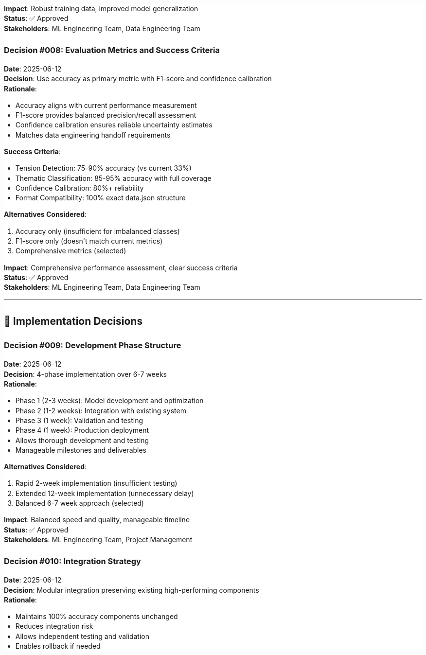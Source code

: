 **Impact**: Robust training data, improved model generalization  
**Status**: ✅ Approved  
**Stakeholders**: ML Engineering Team, Data Engineering Team  

### Decision #008: Evaluation Metrics and Success Criteria
**Date**: 2025-06-12  
**Decision**: Use accuracy as primary metric with F1-score and confidence calibration  
**Rationale**: 
- Accuracy aligns with current performance measurement
- F1-score provides balanced precision/recall assessment
- Confidence calibration ensures reliable uncertainty estimates
- Matches data engineering handoff requirements

**Success Criteria**:
- Tension Detection: 75-90% accuracy (vs current 33%)
- Thematic Classification: 85-95% accuracy with full coverage
- Confidence Calibration: 80%+ reliability
- Format Compatibility: 100% exact data.json structure

**Alternatives Considered**:
1. Accuracy only (insufficient for imbalanced classes)
2. F1-score only (doesn't match current metrics)
3. Comprehensive metrics (selected)

**Impact**: Comprehensive performance assessment, clear success criteria  
**Status**: ✅ Approved  
**Stakeholders**: ML Engineering Team, Data Engineering Team  

---

## 🚀 Implementation Decisions

### Decision #009: Development Phase Structure
**Date**: 2025-06-12  
**Decision**: 4-phase implementation over 6-7 weeks  
**Rationale**: 
- Phase 1 (2-3 weeks): Model development and optimization
- Phase 2 (1-2 weeks): Integration with existing system
- Phase 3 (1 week): Validation and testing
- Phase 4 (1 week): Production deployment
- Allows thorough development and testing
- Manageable milestones and deliverables

**Alternatives Considered**:
1. Rapid 2-week implementation (insufficient testing)
2. Extended 12-week implementation (unnecessary delay)
3. Balanced 6-7 week approach (selected)

**Impact**: Balanced speed and quality, manageable timeline  
**Status**: ✅ Approved  
**Stakeholders**: ML Engineering Team, Project Management  

### Decision #010: Integration Strategy
**Date**: 2025-06-12  
**Decision**: Modular integration preserving existing high-performing components  
**Rationale**: 
- Maintains 100% accuracy components unchanged
- Reduces integration risk
- Allows independent testing and validation
- Enables rollback if needed
